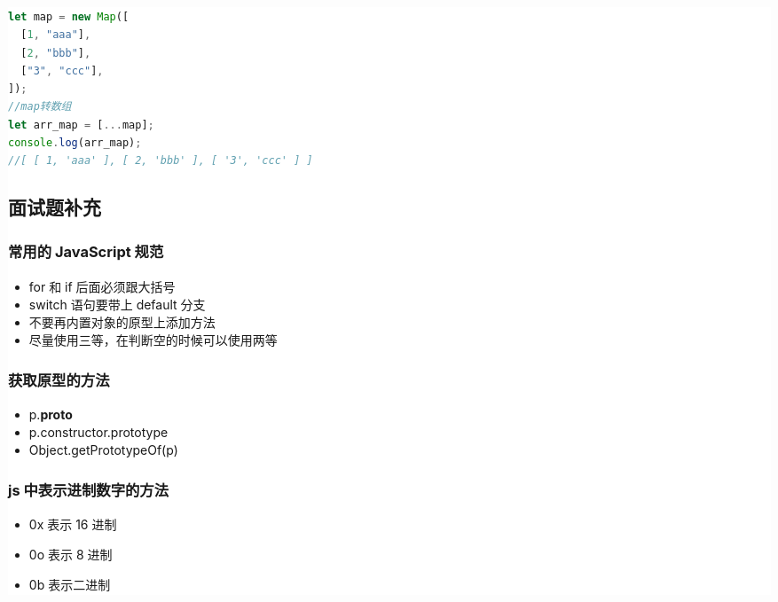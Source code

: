 ```js
let map = new Map([
  [1, "aaa"],
  [2, "bbb"],
  ["3", "ccc"],
]);
//map转数组
let arr_map = [...map];
console.log(arr_map);
//[ [ 1, 'aaa' ], [ 2, 'bbb' ], [ '3', 'ccc' ] ]
```

## 面试题补充

### 常用的 JavaScript 规范

- for 和 if 后面必须跟大括号
- switch 语句要带上 default 分支
- 不要再内置对象的原型上添加方法
- 尽量使用三等，在判断空的时候可以使用两等

### 获取原型的方法

- p.**proto**
- p.constructor.prototype
- Object.getPrototypeOf(p)

### js 中表示进制数字的方法

- 0x 表示 16 进制
- 0o 表示 8 进制
- 0b 表示二进制


  [Symbol(01)]: "hello",
  [Symbol(01)]: "world",
